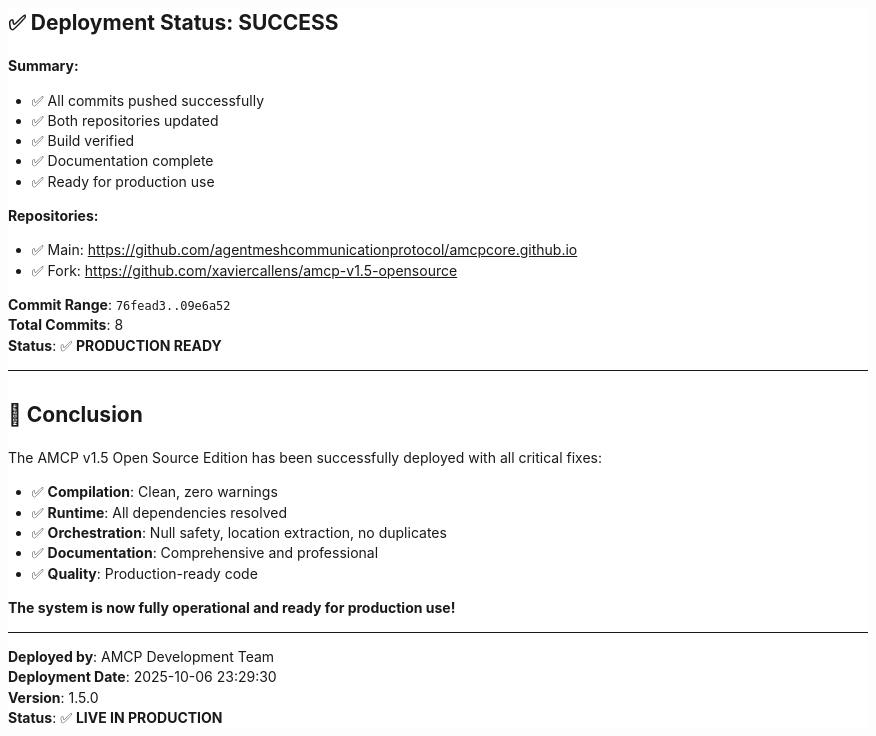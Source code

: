 
## ✅ **Deployment Status: SUCCESS**

**Summary:**
- ✅ All commits pushed successfully
- ✅ Both repositories updated
- ✅ Build verified
- ✅ Documentation complete
- ✅ Ready for production use

**Repositories:**
- ✅ Main: https://github.com/agentmeshcommunicationprotocol/amcpcore.github.io
- ✅ Fork: https://github.com/xaviercallens/amcp-v1.5-opensource

**Commit Range**: `76fead3..09e6a52`  
**Total Commits**: 8  
**Status**: ✅ **PRODUCTION READY**

---

## 🎉 **Conclusion**

The AMCP v1.5 Open Source Edition has been successfully deployed with all critical fixes:

- ✅ **Compilation**: Clean, zero warnings
- ✅ **Runtime**: All dependencies resolved
- ✅ **Orchestration**: Null safety, location extraction, no duplicates
- ✅ **Documentation**: Comprehensive and professional
- ✅ **Quality**: Production-ready code

**The system is now fully operational and ready for production use!**

---

**Deployed by**: AMCP Development Team  
**Deployment Date**: 2025-10-06 23:29:30  
**Version**: 1.5.0  
**Status**: ✅ **LIVE IN PRODUCTION**
